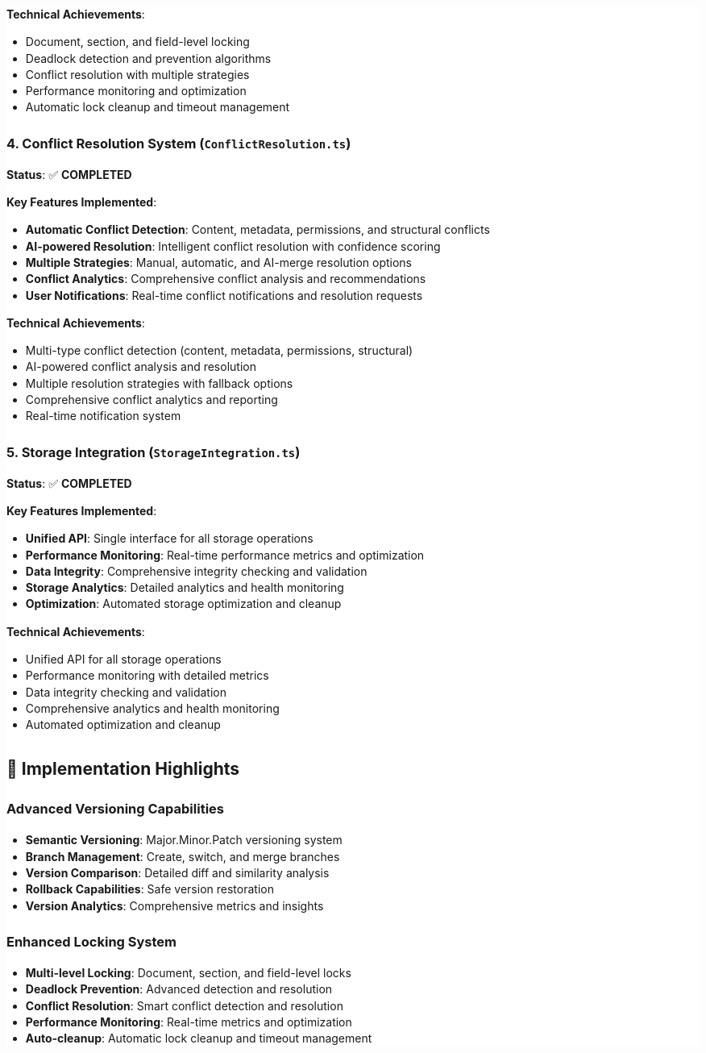 **Technical Achievements**:
- Document, section, and field-level locking
- Deadlock detection and prevention algorithms
- Conflict resolution with multiple strategies
- Performance monitoring and optimization
- Automatic lock cleanup and timeout management

### 4. Conflict Resolution System (`ConflictResolution.ts`)

**Status**: ✅ **COMPLETED**

**Key Features Implemented**:
- **Automatic Conflict Detection**: Content, metadata, permissions, and structural conflicts
- **AI-powered Resolution**: Intelligent conflict resolution with confidence scoring
- **Multiple Strategies**: Manual, automatic, and AI-merge resolution options
- **Conflict Analytics**: Comprehensive conflict analysis and recommendations
- **User Notifications**: Real-time conflict notifications and resolution requests

**Technical Achievements**:
- Multi-type conflict detection (content, metadata, permissions, structural)
- AI-powered conflict analysis and resolution
- Multiple resolution strategies with fallback options
- Comprehensive conflict analytics and reporting
- Real-time notification system

### 5. Storage Integration (`StorageIntegration.ts`)

**Status**: ✅ **COMPLETED**

**Key Features Implemented**:
- **Unified API**: Single interface for all storage operations
- **Performance Monitoring**: Real-time performance metrics and optimization
- **Data Integrity**: Comprehensive integrity checking and validation
- **Storage Analytics**: Detailed analytics and health monitoring
- **Optimization**: Automated storage optimization and cleanup

**Technical Achievements**:
- Unified API for all storage operations
- Performance monitoring with detailed metrics
- Data integrity checking and validation
- Comprehensive analytics and health monitoring
- Automated optimization and cleanup

## 🎯 Implementation Highlights

### Advanced Versioning Capabilities
- **Semantic Versioning**: Major.Minor.Patch versioning system
- **Branch Management**: Create, switch, and merge branches
- **Version Comparison**: Detailed diff and similarity analysis
- **Rollback Capabilities**: Safe version restoration
- **Version Analytics**: Comprehensive metrics and insights

### Enhanced Locking System
- **Multi-level Locking**: Document, section, and field-level locks
- **Deadlock Prevention**: Advanced detection and resolution
- **Conflict Resolution**: Smart conflict detection and resolution
- **Performance Monitoring**: Real-time metrics and optimization
- **Auto-cleanup**: Automatic lock cleanup and timeout management
